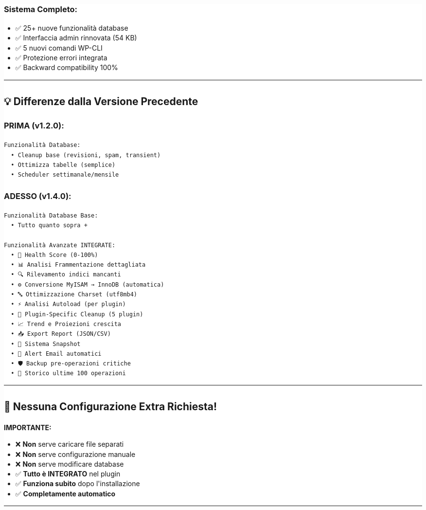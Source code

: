 ### Sistema Completo:
- ✅ 25+ nuove funzionalità database
- ✅ Interfaccia admin rinnovata (54 KB)
- ✅ 5 nuovi comandi WP-CLI
- ✅ Protezione errori integrata
- ✅ Backward compatibility 100%

---

## 💡 Differenze dalla Versione Precedente

### PRIMA (v1.2.0):
```
Funzionalità Database:
  • Cleanup base (revisioni, spam, transient)
  • Ottimizza tabelle (semplice)
  • Scheduler settimanale/mensile
```

### ADESSO (v1.4.0):
```
Funzionalità Database Base:
  • Tutto quanto sopra +

Funzionalità Avanzate INTEGRATE:
  • 💯 Health Score (0-100%)
  • 📊 Analisi Frammentazione dettagliata
  • 🔍 Rilevamento indici mancanti
  • ⚙️ Conversione MyISAM → InnoDB (automatica)
  • 🔤 Ottimizzazione Charset (utf8mb4)
  • ⚡ Analisi Autoload (per plugin)
  • 🔌 Plugin-Specific Cleanup (5 plugin)
  • 📈 Trend e Proiezioni crescita
  • 📥 Export Report (JSON/CSV)
  • 📸 Sistema Snapshot
  • 🔔 Alert Email automatici
  • 🛡️ Backup pre-operazioni critiche
  • 📝 Storico ultime 100 operazioni
```

---

## 🎊 Nessuna Configurazione Extra Richiesta!

**IMPORTANTE:**
- ❌ **Non** serve caricare file separati
- ❌ **Non** serve configurazione manuale
- ❌ **Non** serve modificare database
- ✅ **Tutto è INTEGRATO** nel plugin
- ✅ **Funziona subito** dopo l'installazione
- ✅ **Completamente automatico**

---